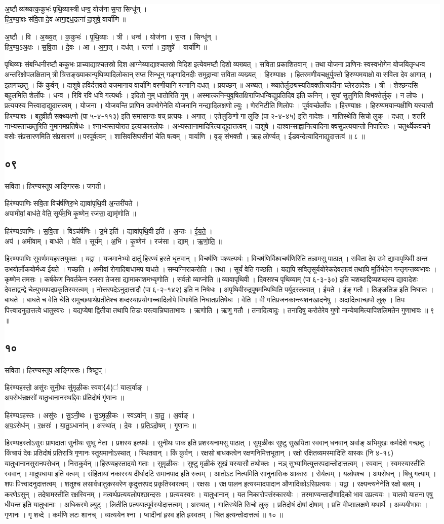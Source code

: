 अ॒ष्टौ व्य॑ख्यत्क॒कुभः॑ पृथि॒व्यास्त्री धन्व॒ योज॑ना स॒प्त सिन्धू॑न् ।  
हि॒र॒ण्या॒क्षः स॑वि॒ता दे॒व आगा॒द्दध॒द्रत्ना॑ दा॒शुषे॒ वार्या॑णि ॥

अ॒ष्टौ । वि । अ॒ख्य॒त् । क॒कुभः॑ । पृ॒थि॒व्याः । त्री । धन्व॑ । योज॑ना । स॒प्त । सिन्धू॑न् ।  
हि॒र॒ण्य॒ऽअ॒क्षः । स॒वि॒ता । दे॒वः । आ । अ॒गा॒त् । दध॑त् । रत्ना॑ । दा॒शुषे॑ । वार्या॑णि ॥

पृथिव्याः संबन्धिनीरष्टौ ककुभः प्राच्याद्याश्चतस्रो दिश आग्नेय्याद्याश्चतस्रो विदिश इत्येवमष्टौ दिशो व्यख्यत् । सविता प्रकाशितवान् । तथा योजना प्राणिनः स्वस्वभोगेन योजयितृन्धन्व अन्तरिक्षोपलक्षितान् त्री त्रिसङ्ख्याकान्पृथिव्यादिलोकान् सप्त सिन्धून् गङ्गादिनदीः समुद्रान्वा सविता व्यख्यत् । हिरण्याक्षः । हितरमणीयचक्षुर्युक्तो हिरण्यमयाक्षो वा सविता देव आगात् । इहागच्छतु । किं कुर्वन् । दाशुषे हविर्दत्तवते यजमानाय वार्याणि वरणीयानि रत्नानि दधत् । प्रयच्छन् ॥ अख्यत् । ख्यातेर्लुङ्यस्यतिवक्तीत्यादीना च्लेरङादेशः । त्री । शेश्छन्दसि बहुलमिति शेर्लोपः । धन्व । रिवि रवि धवि गत्यर्थाः । इदितो नुम् धातोरिति नुम् । अस्मात्कनिन्युवृषितक्षिराजिधन्विद्युप्रतिदिव इति कनिन् । सुपां सुलुगिति विभक्तेर्लुक् । न लोपः । प्रत्ययस्य नित्त्वादाद्युदात्तत्वम् । योजना । योजयन्ति प्राणिन उपभोगेनेति योजनानि नन्द्यादिलक्षणो ल्युः । णेरनिटीति णिलोपः । पूर्ववच्छेर्लोपः । हिरण्याक्षः । हिरण्यमयान्यक्षीणि यस्यासौ हिरण्याक्षः । बहुव्रीहौ सक्थ्यक्ष्णो (पा ५-४-११३) इति समासान्तः षच् प्रत्ययः । अगात् । एतेलुङिणो गा लुङि (पा २-४-४५) इति गादेशः । गातिस्थेति सिचो लुक् । दधत् । शतरि नाभ्यस्ताच्छतुरिति नुमागमप्रतिषेधः । श्नाभ्यस्तयोरात इत्याकारलोपः । अभ्यस्तानामादिरित्याद्युदात्तत्वम् । दाशुषे । दाश्वान्साह्वानित्यादिना क्वसुप्रत्ययान्तो निपातितः । चतुर्थ्यॆकवचने वसोः संप्रसारणमिति संप्रसारणं ॥ परपूर्वत्वम् । शासिवसिघसीनां चेति षत्वम् । वार्याणि । वृङ् संभक्तौ । ऋह लोर्ण्यत् । ईडवन्देत्यादिनाद्युदात्तत्वं ॥ ८ ॥

## ०९
सविता। हिरण्यस्तूप आङ्गिरसः। जगती।

हिर॑ण्यपाणिः सवि॒ता विच॑र्षणिरु॒भे द्यावा॑पृथि॒वी अ॒न्तरी॑यते ।  
अपामी॑वां॒ बाध॑ते॒ वेति॒ सूर्य॑म॒भि कृ॒ष्णेन॒ रज॑सा॒ द्यामृ॑णोति ॥

हिर॑ण्यऽपाणिः । स॒वि॒ता । विऽच॑र्षणिः । उ॒भे इति॑ । द्यावा॑पृथि॒वी इति॑ । अ॒न्तः । ई॒य॒ते॒ ।  
अप॑ । अमी॑वाम् । बाध॑ते । वेति॑ । सूर्य॑म् । अ॒भि । कृ॒ष्णेन॑ । रज॑सा । द्याम् । ऋ॒णो॒ति॒ ॥

हिरण्यपाणिः सुवर्णमयहस्तयुक्तः । यद्वा । यजमानेभ्यो दातुं हिरण्यं हस्ते धृतवान् । विचर्षणिः पश्यत्यर्थः । विचर्षणिर्विश्वचर्षणिरिति तन्नामसु पाठात् । सविता देव उभे द्यावापृथिवी अन्त उभयोर्लोकयोर्मध्य ईयते । गच्छति । अमीवां रोगादिबाधामप बाधते । सम्यग्निराकरोति । तथा । सूर्यं वेति गच्छति । यद्यपि सवितृसूर्ययोरेकदेवतात्वं तथापि मूर्तिभेदेन गन्तृगन्तव्यभावः । कृष्णेन तमसः । कर्षकेण निवर्तकेन रजसा तेजसा द्यामाकाशमभ्यृणोति । सर्वतो व्याप्नोति ॥ व्यावापृथिवी । दिवसश्च पृथिव्याम् (पा ६-३-३०) इति चशब्दाद्दिव्यशब्दस्य द्यावादेशः । देवताद्वन्द्वे चेत्युभयपदप्रकृतिस्वरत्वम् । नोत्तरपदेऽनुदात्तादौ (पा ६-२-१४२) इति न निषेधः । अपृथिवीरुद्रपूषमन्थिष्विति पर्युदस्तत्वात् । ईयते । ईङ् गतौ । तिङ्ङतिङ इति निघातः । बाधते । बाधते च वेति चेति समुच्छयार्थप्रतीतेश्च शब्दस्याप्रयोगाच्चादिलोपे विभाषेति निघातप्रतिषेधः । वेति । वी गतिप्रजनकान्त्यशनखादनेषु । अदादित्वाच्छपो लुक् । तिपः पित्त्वादनुदात्तत्वे धातुस्वरः । यद्यप्येषा द्वितीया तथापि तिङः परत्वान्निघाताभावः । ऋणोति । ऋणु गतौ । तनादित्वादुः । तनादिषु करोतेरेव गुणो नान्येषामित्यापिशलिमतेन गुणाभावः ॥ ९ ॥

## १०
सविता। हिरण्यस्तूप आङ्गिरसः। त्रिष्टुप्।

हिर॑ण्यहस्तो॒ असु॑रः सुनी॒थः सु॑मृळी॒कः स्ववा{4}॑ यात्व॒र्वाङ् ।  
अ॒प॒सेध॑न्र॒क्षसो॑ यातु॒धाना॒नस्था॑द्दे॒वः प्र॑तिदो॒षं गृ॑णा॒नः ॥

हिर॑ण्यऽहस्तः । असु॑रः । सु॒ऽनी॒थः । सु॒ऽमृ॒ळी॒कः । स्वऽवा॑न् । या॒तु॒ । अ॒र्वाङ् ।  
अ॒प॒ऽसेध॑न् । र॒क्षसः॑ । या॒तु॒ऽधाना॑न् । अस्था॑त् । दे॒वः । प्र॒ति॒ऽदो॒षम् । गृ॒णा॒नः ॥

हिरण्यहस्तोऽसुरः प्राणदाता सुनीथः सुष्वु नेता । प्रशस्य इत्यर्थः । सुनीथः पाक इति प्रशस्यनामसु पाठात् । सुमृळीकः सुष्टु सुखयिता स्ववान् धनवान् अर्वाङ् अभिमुखः कर्मदेशे गच्छतु । किंचायं देवः प्रतिदोषं प्रतिरात्रि गृणानः स्तूयमानोऽस्थात् । स्थितवान् । किं कुर्वन् । रक्षसो बाधकत्वेन रक्षणनिमित्तभूतान् । रक्षो रक्षितव्यमस्मादिति यास्कः (नि ४-१८) यातुधानानसुरानपसेधन् । निराकुर्वन् ॥ हिरण्यहस्तादयो गताः । सुमृळीकः । सुष्टु मृळीकं सुखं यस्यासौ तथोक्तः । नञ् सुभ्यामित्युत्तरपदान्तोदात्तत्वम् । स्ववान् । स्वमस्यास्तीति स्ववान् । मादुपधाया इति वत्वम् । संहितायां नकारस्य दीर्घादटि समानपाद इति रुत्वम् । आतोऽट नित्यमिति सानुनासिक आकारः । रोर्यत्वम् । यलोपश्च । अपसेधन् । षिधु गत्याम् । शपः पित्त्वादनुदात्तत्वम् । शतुश्च लसार्वधातुकस्वरेण कृदुत्तरपद प्रकृतिस्वरत्वम् । रक्षसः । रक्ष पालन इत्यस्मादपादान औणादिकोऽसिप्रत्ययः । यद्वा । रक्ष्यन्त्यनेनेति रक्षो बलम् । करणेऽसुन् । तदेषामस्तीति रक्षस्विनम् । मत्वर्थप्रत्ययलोपश्छान्दसः । प्रत्ययस्वरः । यातुधानान् । यत निकारोपसंस्कारयोः । तस्माण्यन्तादौणादिको भाव उप्रत्ययः । यातवो यातना एषु धीयन्त इति यातुधानाः । अधिकरणे ल्युट् । लितीति प्रत्ययात्पूर्वस्योदात्तत्वम् । अस्थात् । गातिस्थेति सिचो लुक् । प्रतिदोषं दोषां दोषाम् । प्रति वीप्सालक्षणे यथार्थे । अव्ययीभावः । गृणानः । गृ शब्दे । कर्मणि लटः शानच् । व्यत्ययेन श्ना । प्वादीनां ह्रस्व इति ह्रस्वतम् । चित इत्यन्तोदात्तत्वं ॥ १० ॥
